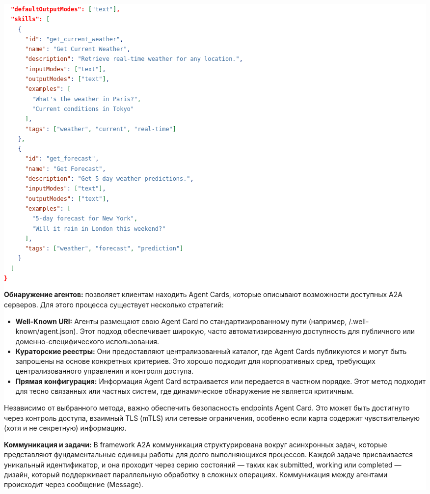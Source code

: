 ```json
  "defaultOutputModes": ["text"],
  "skills": [
    {
      "id": "get_current_weather",
      "name": "Get Current Weather",
      "description": "Retrieve real-time weather for any location.",
      "inputModes": ["text"],
      "outputModes": ["text"],
      "examples": [
        "What's the weather in Paris?",
        "Current conditions in Tokyo"
      ],
      "tags": ["weather", "current", "real-time"]
    },
    {
      "id": "get_forecast",
      "name": "Get Forecast",
      "description": "Get 5-day weather predictions.",
      "inputModes": ["text"],
      "outputModes": ["text"],
      "examples": [
        "5-day forecast for New York",
        "Will it rain in London this weekend?"
      ],
      "tags": ["weather", "forecast", "prediction"]
    }
  ]
}
```

**Обнаружение агентов:** позволяет клиентам находить Agent Cards, которые описывают возможности доступных A2A серверов. Для этого процесса существует несколько стратегий:

- **Well-Known URI:** Агенты размещают свою Agent Card по стандартизированному пути (например, /.well-known/agent.json). Этот подход обеспечивает широкую, часто автоматизированную доступность для публичного или доменно-специфического использования.
- **Кураторские реестры:** Они предоставляют централизованный каталог, где Agent Cards публикуются и могут быть запрошены на основе конкретных критериев. Это хорошо подходит для корпоративных сред, требующих централизованного управления и контроля доступа.
- **Прямая конфигурация:** Информация Agent Card встраивается или передается в частном порядке. Этот метод подходит для тесно связанных или частных систем, где динамическое обнаружение не является критичным.

Независимо от выбранного метода, важно обеспечить безопасность endpoints Agent Card. Это может быть достигнуто через контроль доступа, взаимный TLS (mTLS) или сетевые ограничения, особенно если карта содержит чувствительную (хотя и не секретную) информацию.

**Коммуникация и задачи:** В framework A2A коммуникация структурирована вокруг асинхронных задач, которые представляют фундаментальные единицы работы для долго выполняющихся процессов. Каждой задаче присваивается уникальный идентификатор, и она проходит через серию состояний — таких как submitted, working или completed — дизайн, который поддерживает параллельную обработку в сложных операциях. Коммуникация между агентами происходит через сообщение (Message).


[image1]: ../Assets/chapter-15-image1.png
[image2]: ../Assets/chapter-15-image2.png